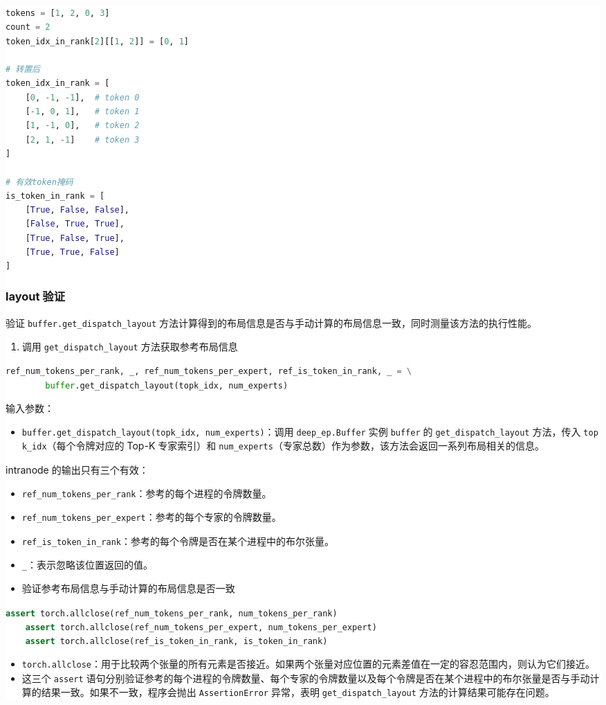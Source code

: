 ```python
tokens = [1, 2, 0, 3]
count = 2
token_idx_in_rank[2][[1, 2]] = [0, 1]

# 转置后
token_idx_in_rank = [
    [0, -1, -1],  # token 0
    [-1, 0, 1],   # token 1
    [1, -1, 0],   # token 2
    [2, 1, -1]    # token 3
]

# 有效token掩码
is_token_in_rank = [
    [True, False, False],
    [False, True, True],
    [True, False, True],
    [True, True, False]
]
```

### layout 验证

验证 `buffer.get_dispatch_layout` 方法计算得到的布局信息是否与手动计算的布局信息一致，同时测量该方法的执行性能。

1.  调用 `get_dispatch_layout` 方法获取参考布局信息

```python
ref_num_tokens_per_rank, _, ref_num_tokens_per_expert, ref_is_token_in_rank, _ = \
        buffer.get_dispatch_layout(topk_idx, num_experts)
```

输入参数：

-   `buffer.get_dispatch_layout(topk_idx, num_experts)`：调用 `deep_ep.Buffer` 实例 `buffer` 的 `get_dispatch_layout` 方法，传入 `topk_idx`（每个令牌对应的 Top-K 专家索引）和 `num_experts`（专家总数）作为参数，该方法会返回一系列布局相关的信息。

intranode 的输出只有三个有效：

-   `ref_num_tokens_per_rank`：参考的每个进程的令牌数量。
-   `ref_num_tokens_per_expert`：参考的每个专家的令牌数量。
-   `ref_is_token_in_rank`：参考的每个令牌是否在某个进程中的布尔张量。
-   `_`：表示忽略该位置返回的值。  
    
-   验证参考布局信息与手动计算的布局信息是否一致  
    

```python
assert torch.allclose(ref_num_tokens_per_rank, num_tokens_per_rank)
    assert torch.allclose(ref_num_tokens_per_expert, num_tokens_per_expert)
    assert torch.allclose(ref_is_token_in_rank, is_token_in_rank)
```

-   `torch.allclose`：用于比较两个张量的所有元素是否接近。如果两个张量对应位置的元素差值在一定的容忍范围内，则认为它们接近。
-   这三个 `assert` 语句分别验证参考的每个进程的令牌数量、每个专家的令牌数量以及每个令牌是否在某个进程中的布尔张量是否与手动计算的结果一致。如果不一致，程序会抛出 `AssertionError` 异常，表明 `get_dispatch_layout` 方法的计算结果可能存在问题。  
    